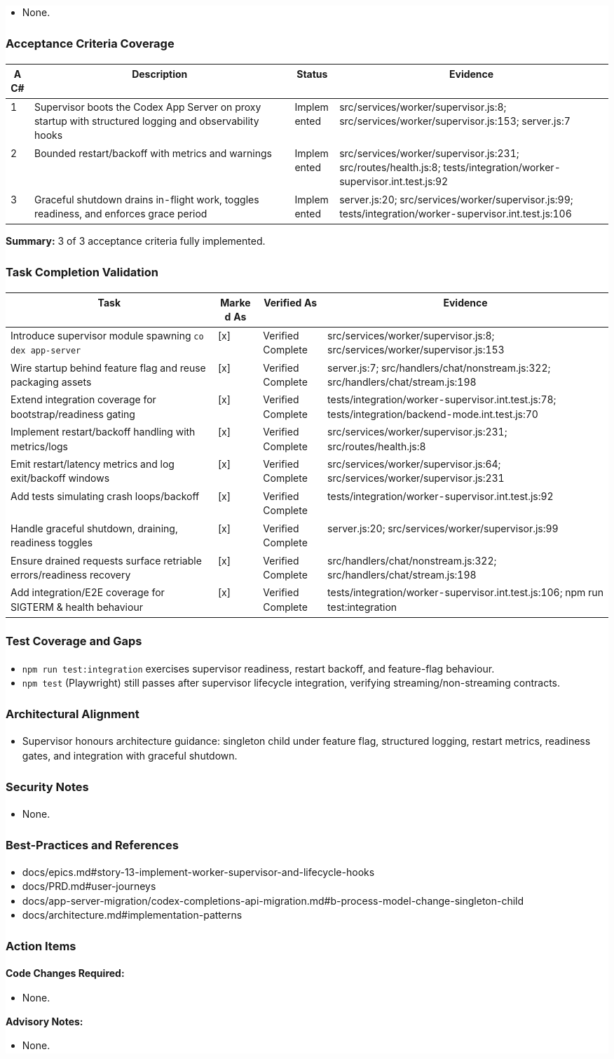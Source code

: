 - None.

### Acceptance Criteria Coverage

| AC# | Description                                                                                            | Status      | Evidence                                                                                                          |
| --- | ------------------------------------------------------------------------------------------------------ | ----------- | ----------------------------------------------------------------------------------------------------------------- |
| 1   | Supervisor boots the Codex App Server on proxy startup with structured logging and observability hooks | Implemented | src/services/worker/supervisor.js:8; src/services/worker/supervisor.js:153; server.js:7                           |
| 2   | Bounded restart/backoff with metrics and warnings                                                      | Implemented | src/services/worker/supervisor.js:231; src/routes/health.js:8; tests/integration/worker-supervisor.int.test.js:92 |
| 3   | Graceful shutdown drains in-flight work, toggles readiness, and enforces grace period                  | Implemented | server.js:20; src/services/worker/supervisor.js:99; tests/integration/worker-supervisor.int.test.js:106           |

**Summary:** 3 of 3 acceptance criteria fully implemented.

### Task Completion Validation

| Task                                                                | Marked As | Verified As       | Evidence                                                                                          |
| ------------------------------------------------------------------- | --------- | ----------------- | ------------------------------------------------------------------------------------------------- |
| Introduce supervisor module spawning `codex app-server`             | [x]       | Verified Complete | src/services/worker/supervisor.js:8; src/services/worker/supervisor.js:153                        |
| Wire startup behind feature flag and reuse packaging assets         | [x]       | Verified Complete | server.js:7; src/handlers/chat/nonstream.js:322; src/handlers/chat/stream.js:198                  |
| Extend integration coverage for bootstrap/readiness gating          | [x]       | Verified Complete | tests/integration/worker-supervisor.int.test.js:78; tests/integration/backend-mode.int.test.js:70 |
| Implement restart/backoff handling with metrics/logs                | [x]       | Verified Complete | src/services/worker/supervisor.js:231; src/routes/health.js:8                                     |
| Emit restart/latency metrics and log exit/backoff windows           | [x]       | Verified Complete | src/services/worker/supervisor.js:64; src/services/worker/supervisor.js:231                       |
| Add tests simulating crash loops/backoff                            | [x]       | Verified Complete | tests/integration/worker-supervisor.int.test.js:92                                                |
| Handle graceful shutdown, draining, readiness toggles               | [x]       | Verified Complete | server.js:20; src/services/worker/supervisor.js:99                                                |
| Ensure drained requests surface retriable errors/readiness recovery | [x]       | Verified Complete | src/handlers/chat/nonstream.js:322; src/handlers/chat/stream.js:198                               |
| Add integration/E2E coverage for SIGTERM & health behaviour         | [x]       | Verified Complete | tests/integration/worker-supervisor.int.test.js:106; npm run test:integration                     |

### Test Coverage and Gaps

- `npm run test:integration` exercises supervisor readiness, restart backoff, and feature-flag behaviour.
- `npm test` (Playwright) still passes after supervisor lifecycle integration, verifying streaming/non-streaming contracts.

### Architectural Alignment

- Supervisor honours architecture guidance: singleton child under feature flag, structured logging, restart metrics, readiness gates, and integration with graceful shutdown.

### Security Notes

- None.

### Best-Practices and References

- docs/epics.md#story-13-implement-worker-supervisor-and-lifecycle-hooks
- docs/PRD.md#user-journeys
- docs/app-server-migration/codex-completions-api-migration.md#b-process-model-change-singleton-child
- docs/architecture.md#implementation-patterns

### Action Items

**Code Changes Required:**

- None.

**Advisory Notes:**

- None.
